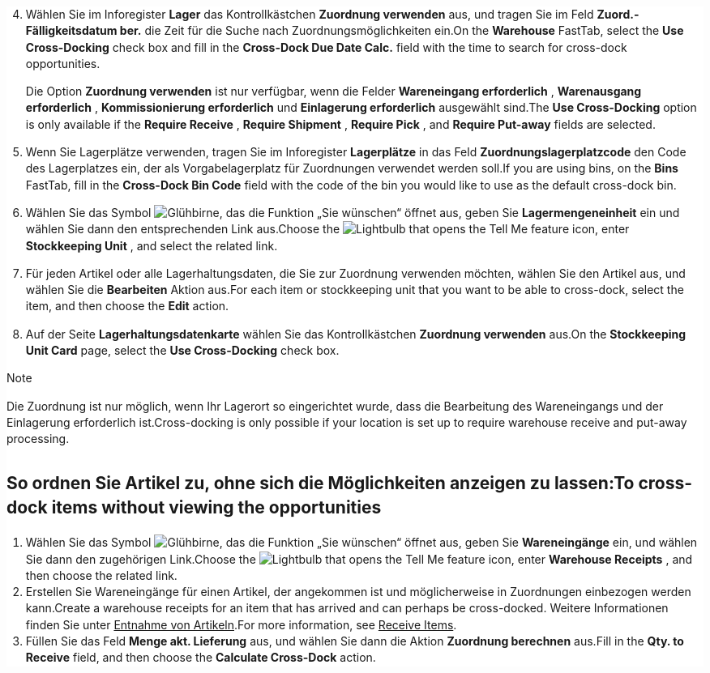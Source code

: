 4.  <span data-ttu-id="2c47d-132">Wählen Sie im Inforegister **Lager** das Kontrollkästchen **Zuordnung verwenden** aus, und tragen Sie im Feld **Zuord.-Fälligkeitsdatum ber.** die Zeit für die Suche nach Zuordnungsmöglichkeiten ein.</span><span class="sxs-lookup"><span data-stu-id="2c47d-132">On the **Warehouse** FastTab, select the **Use Cross-Docking** check box and fill in the **Cross-Dock Due Date Calc.** field with the time to search for cross-dock opportunities.</span></span>

    <span data-ttu-id="2c47d-133">Die Option **Zuordnung verwenden** ist nur verfügbar, wenn die Felder **Wareneingang erforderlich** , **Warenausgang erforderlich** , **Kommissionierung erforderlich** und **Einlagerung erforderlich** ausgewählt sind.</span><span class="sxs-lookup"><span data-stu-id="2c47d-133">The **Use Cross-Docking** option is only available if the **Require Receive** , **Require Shipment** , **Require Pick** , and **Require Put-away** fields are selected.</span></span>  

5.  <span data-ttu-id="2c47d-134">Wenn Sie Lagerplätze verwenden, tragen Sie im Inforegister **Lagerplätze** in das Feld **Zuordnungslagerplatzcode** den Code des Lagerplatzes ein, der als Vorgabelagerplatz für Zuordnungen verwendet werden soll.</span><span class="sxs-lookup"><span data-stu-id="2c47d-134">If you are using bins, on the **Bins** FastTab, fill in the **Cross-Dock Bin Code** field with the code of the bin you would like to use as the default cross-dock bin.</span></span>  
6.  <span data-ttu-id="2c47d-135">Wählen Sie das Symbol ![Glühbirne, das die Funktion „Sie wünschen“ öffnet](media/ui-search/search_small.png "Tell Me-Funktion") aus, geben Sie **Lagermengeneinheit** ein und wählen Sie dann den entsprechenden Link aus.</span><span class="sxs-lookup"><span data-stu-id="2c47d-135">Choose the ![Lightbulb that opens the Tell Me feature](media/ui-search/search_small.png "Tell me what you want to do") icon, enter **Stockkeeping Unit** , and select the related link.</span></span>  
7.  <span data-ttu-id="2c47d-136">Für jeden Artikel oder alle Lagerhaltungsdaten, die Sie zur Zuordnung verwenden möchten, wählen Sie den Artikel aus, und wählen Sie die **Bearbeiten** Aktion aus.</span><span class="sxs-lookup"><span data-stu-id="2c47d-136">For each item or stockkeeping unit that you want to be able to cross-dock, select the item, and then choose the **Edit** action.</span></span>
8. <span data-ttu-id="2c47d-137">Auf der Seite **Lagerhaltungsdatenkarte** wählen Sie das Kontrollkästchen **Zuordnung verwenden** aus.</span><span class="sxs-lookup"><span data-stu-id="2c47d-137">On the **Stockkeeping Unit Card** page, select the **Use Cross-Docking** check box.</span></span>  

> [!NOTE]  
>  <span data-ttu-id="2c47d-138">Die Zuordnung ist nur möglich, wenn Ihr Lagerort so eingerichtet wurde, dass die Bearbeitung des Wareneingangs und der Einlagerung erforderlich ist.</span><span class="sxs-lookup"><span data-stu-id="2c47d-138">Cross-docking is only possible if your location is set up to require warehouse receive and put-away processing.</span></span>  

## <a name="to-cross-dock-items-without-viewing-the-opportunities"></a><span data-ttu-id="2c47d-139">So ordnen Sie Artikel zu, ohne sich die Möglichkeiten anzeigen zu lassen:</span><span class="sxs-lookup"><span data-stu-id="2c47d-139">To cross-dock items without viewing the opportunities</span></span>  
1.  <span data-ttu-id="2c47d-140">Wählen Sie das Symbol ![Glühbirne, das die Funktion „Sie wünschen“ öffnet](media/ui-search/search_small.png "Tell Me-Funktion") aus, geben Sie **Wareneingänge** ein, und wählen Sie dann den zugehörigen Link.</span><span class="sxs-lookup"><span data-stu-id="2c47d-140">Choose the ![Lightbulb that opens the Tell Me feature](media/ui-search/search_small.png "Tell me what you want to do") icon, enter **Warehouse Receipts** , and then choose the related link.</span></span>  
2.  <span data-ttu-id="2c47d-141">Erstellen Sie Wareneingänge für einen Artikel, der angekommen ist und möglicherweise in Zuordnungen einbezogen werden kann.</span><span class="sxs-lookup"><span data-stu-id="2c47d-141">Create a warehouse receipts for an item that has arrived and can perhaps be cross-docked.</span></span> <span data-ttu-id="2c47d-142">Weitere Informationen finden Sie unter [Entnahme von Artikeln](warehouse-how-receive-items.md).</span><span class="sxs-lookup"><span data-stu-id="2c47d-142">For more information, see [Receive Items](warehouse-how-receive-items.md).</span></span>  
3.  <span data-ttu-id="2c47d-143">Füllen Sie das Feld **Menge akt. Lieferung** aus, und wählen Sie dann die Aktion **Zuordnung berechnen** aus.</span><span class="sxs-lookup"><span data-stu-id="2c47d-143">Fill in the **Qty. to Receive** field, and then choose the **Calculate Cross-Dock** action.</span></span>  
